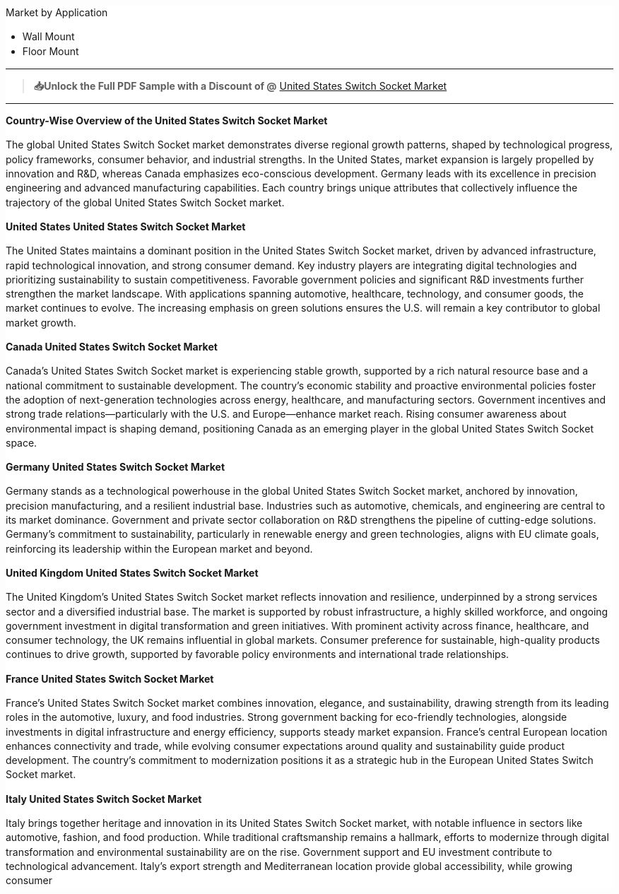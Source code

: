 Market by Application</h3><ul><li>Wall Mount</li><li> Floor Mount</li></ul></p><hr /><blockquote><p><strong>📥Unlock the Full PDF Sample with a Discount of @</strong> <a href="https://www.marketresearchintellect.com/ask-for-discount/?rid=1079774&amp;utm_source=Github-April&amp;utm_medium=016">United States Switch Socket Market</a></p></blockquote><hr /><p class="" data-start="217" data-end="261"><strong data-start="217" data-end="261">Country-Wise Overview of the United States Switch Socket Market</strong></p><p class="" data-start="263" data-end="774">The global United States Switch Socket market demonstrates diverse regional growth patterns, shaped by technological progress, policy frameworks, consumer behavior, and industrial strengths. In the United States, market expansion is largely propelled by innovation and R&amp;D, whereas Canada emphasizes eco-conscious development. Germany leads with its excellence in precision engineering and advanced manufacturing capabilities. Each country brings unique attributes that collectively influence the trajectory of the global United States Switch Socket market.</p><p class="" data-start="776" data-end="1421"><strong data-start="776" data-end="805">United States United States Switch Socket Market</strong></p><p class="" data-start="776" data-end="1421">The United States maintains a dominant position in the United States Switch Socket market, driven by advanced infrastructure, rapid technological innovation, and strong consumer demand. Key industry players are integrating digital technologies and prioritizing sustainability to sustain competitiveness. Favorable government policies and significant R&amp;D investments further strengthen the market landscape. With applications spanning automotive, healthcare, technology, and consumer goods, the market continues to evolve. The increasing emphasis on green solutions ensures the U.S. will remain a key contributor to global market growth.</p><p class="" data-start="1423" data-end="2019"><strong data-start="1423" data-end="1445">Canada United States Switch Socket Market</strong></p><p class="" data-start="1423" data-end="2019">Canada&rsquo;s United States Switch Socket market is experiencing stable growth, supported by a rich natural resource base and a national commitment to sustainable development. The country&rsquo;s economic stability and proactive environmental policies foster the adoption of next-generation technologies across energy, healthcare, and manufacturing sectors. Government incentives and strong trade relations&mdash;particularly with the U.S. and Europe&mdash;enhance market reach. Rising consumer awareness about environmental impact is shaping demand, positioning Canada as an emerging player in the global United States Switch Socket space.</p><p class="" data-start="2021" data-end="2591"><strong data-start="2021" data-end="2044">Germany United States Switch Socket Market</strong></p><p class="" data-start="2021" data-end="2591">Germany stands as a technological powerhouse in the global United States Switch Socket market, anchored by innovation, precision manufacturing, and a resilient industrial base. Industries such as automotive, chemicals, and engineering are central to its market dominance. Government and private sector collaboration on R&amp;D strengthens the pipeline of cutting-edge solutions. Germany&rsquo;s commitment to sustainability, particularly in renewable energy and green technologies, aligns with EU climate goals, reinforcing its leadership within the European market and beyond.</p><p class="" data-start="2593" data-end="3221"><strong data-start="2593" data-end="2623">United Kingdom United States Switch Socket Market</strong></p><p class="" data-start="2593" data-end="3221">The United Kingdom&rsquo;s United States Switch Socket market reflects innovation and resilience, underpinned by a strong services sector and a diversified industrial base. The market is supported by robust infrastructure, a highly skilled workforce, and ongoing government investment in digital transformation and green initiatives. With prominent activity across finance, healthcare, and consumer technology, the UK remains influential in global markets. Consumer preference for sustainable, high-quality products continues to drive growth, supported by favorable policy environments and international trade relationships.</p><p class="" data-start="3223" data-end="3838"><strong data-start="3223" data-end="3245">France United States Switch Socket Market</strong></p><p class="" data-start="3223" data-end="3838">France&rsquo;s United States Switch Socket market combines innovation, elegance, and sustainability, drawing strength from its leading roles in the automotive, luxury, and food industries. Strong government backing for eco-friendly technologies, alongside investments in digital infrastructure and energy efficiency, supports steady market expansion. France&rsquo;s central European location enhances connectivity and trade, while evolving consumer expectations around quality and sustainability guide product development. The country&rsquo;s commitment to modernization positions it as a strategic hub in the European United States Switch Socket market.</p><p class="" data-start="3840" data-end="4422"><strong data-start="3840" data-end="3861">Italy United States Switch Socket Market</strong></p><p class="" data-start="3840" data-end="4422">Italy brings together heritage and innovation in its United States Switch Socket market, with notable influence in sectors like automotive, fashion, and food production. While traditional craftsmanship remains a hallmark, efforts to modernize through digital transformation and environmental sustainability are on the rise. Government support and EU investment contribute to technological advancement. Italy&rsquo;s export strength and Mediterranean location provide global accessibility, while growing consumer